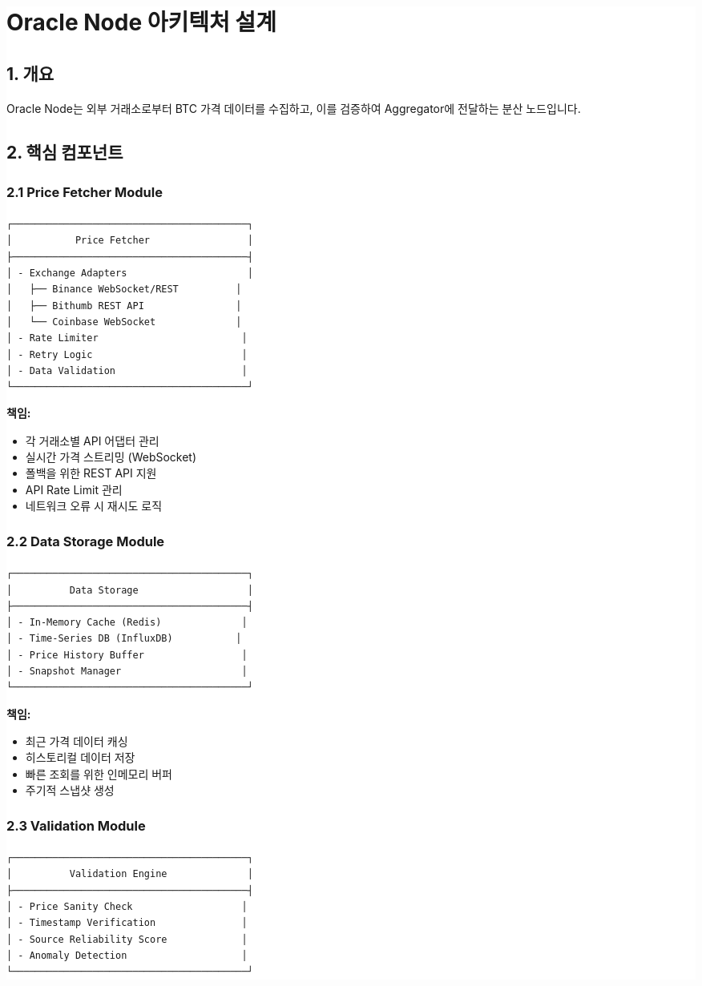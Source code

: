 # Oracle Node 아키텍처 설계

## 1. 개요

Oracle Node는 외부 거래소로부터 BTC 가격 데이터를 수집하고, 이를 검증하여 Aggregator에 전달하는 분산 노드입니다.

## 2. 핵심 컴포넌트

### 2.1 Price Fetcher Module
```
┌─────────────────────────────────────────┐
│           Price Fetcher                 │
├─────────────────────────────────────────┤
│ - Exchange Adapters                     │
│   ├── Binance WebSocket/REST          │
│   ├── Bithumb REST API                │
│   └── Coinbase WebSocket              │
│ - Rate Limiter                         │
│ - Retry Logic                          │
│ - Data Validation                      │
└─────────────────────────────────────────┘
```

**책임:**
- 각 거래소별 API 어댑터 관리
- 실시간 가격 스트리밍 (WebSocket)
- 폴백을 위한 REST API 지원
- API Rate Limit 관리
- 네트워크 오류 시 재시도 로직

### 2.2 Data Storage Module
```
┌─────────────────────────────────────────┐
│          Data Storage                   │
├─────────────────────────────────────────┤
│ - In-Memory Cache (Redis)              │
│ - Time-Series DB (InfluxDB)           │
│ - Price History Buffer                 │
│ - Snapshot Manager                     │
└─────────────────────────────────────────┘
```

**책임:**
- 최근 가격 데이터 캐싱
- 히스토리컬 데이터 저장
- 빠른 조회를 위한 인메모리 버퍼
- 주기적 스냅샷 생성

### 2.3 Validation Module
```
┌─────────────────────────────────────────┐
│          Validation Engine              │
├─────────────────────────────────────────┤
│ - Price Sanity Check                   │
│ - Timestamp Verification               │
│ - Source Reliability Score             │
│ - Anomaly Detection                    │
└─────────────────────────────────────────┘
```
